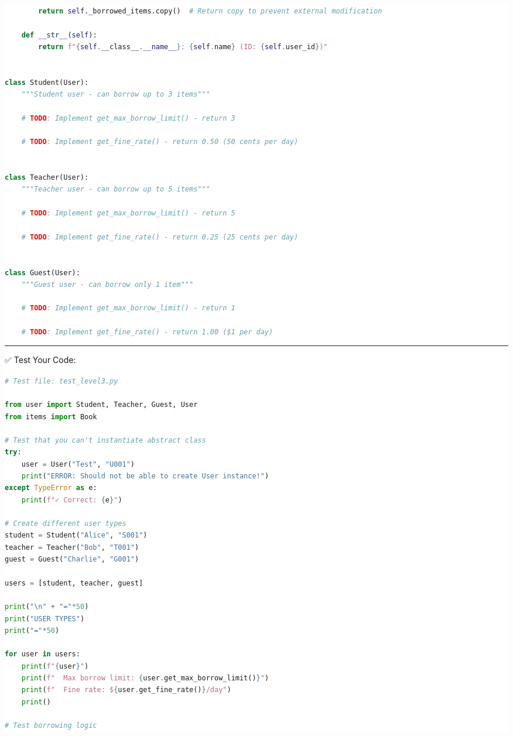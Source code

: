 ```python
        return self._borrowed_items.copy()  # Return copy to prevent external modification
    
    def __str__(self):
        return f"{self.__class__.__name__}: {self.name} (ID: {self.user_id})"


class Student(User):
    """Student user - can borrow up to 3 items"""
    
    # TODO: Implement get_max_borrow_limit() - return 3
    
    # TODO: Implement get_fine_rate() - return 0.50 (50 cents per day)
    

class Teacher(User):
    """Teacher user - can borrow up to 5 items"""
    
    # TODO: Implement get_max_borrow_limit() - return 5
    
    # TODO: Implement get_fine_rate() - return 0.25 (25 cents per day)


class Guest(User):
    """Guest user - can borrow only 1 item"""
    
    # TODO: Implement get_max_borrow_limit() - return 1
    
    # TODO: Implement get_fine_rate() - return 1.00 ($1 per day)
```
---
✅ Test Your Code:

```python
# Test file: test_level3.py

from user import Student, Teacher, Guest, User
from items import Book

# Test that you can't instantiate abstract class
try:
    user = User("Test", "U001")
    print("ERROR: Should not be able to create User instance!")
except TypeError as e:
    print(f"✓ Correct: {e}")

# Create different user types
student = Student("Alice", "S001")
teacher = Teacher("Bob", "T001")
guest = Guest("Charlie", "G001")

users = [student, teacher, guest]

print("\n" + "="*50)
print("USER TYPES")
print("="*50)

for user in users:
    print(f"{user}")
    print(f"  Max borrow limit: {user.get_max_borrow_limit()}")
    print(f"  Fine rate: ${user.get_fine_rate()}/day")
    print()

# Test borrowing logic
```